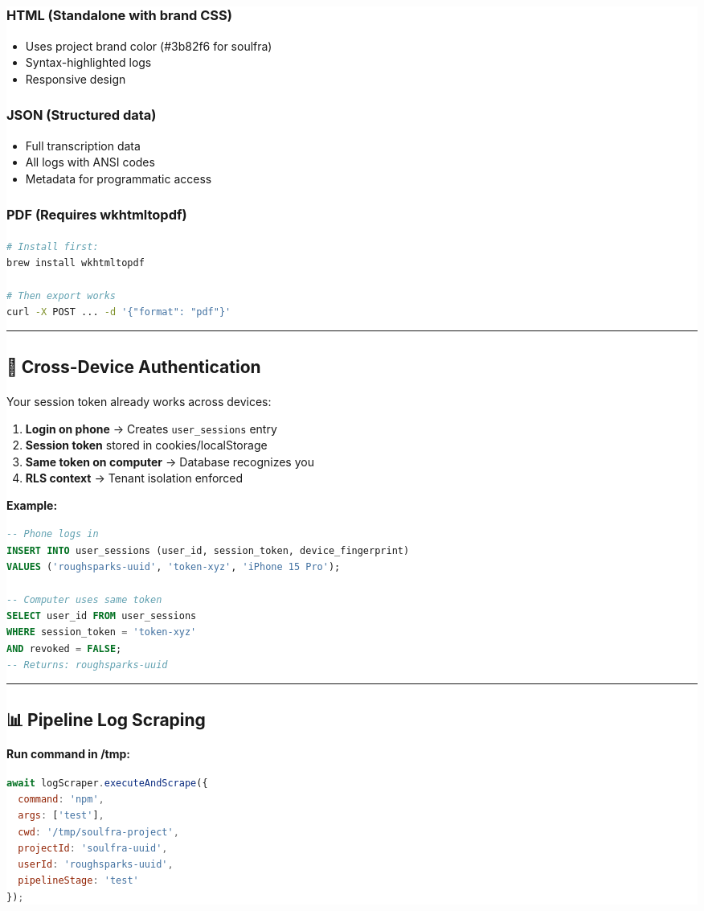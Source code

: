 ### HTML (Standalone with brand CSS)
- Uses project brand color (#3b82f6 for soulfra)
- Syntax-highlighted logs
- Responsive design

### JSON (Structured data)
- Full transcription data
- All logs with ANSI codes
- Metadata for programmatic access

### PDF (Requires wkhtmltopdf)
```bash
# Install first:
brew install wkhtmltopdf

# Then export works
curl -X POST ... -d '{"format": "pdf"}'
```

---

## 🔐 Cross-Device Authentication

Your session token already works across devices:

1. **Login on phone** → Creates `user_sessions` entry
2. **Session token** stored in cookies/localStorage
3. **Same token on computer** → Database recognizes you
4. **RLS context** → Tenant isolation enforced

**Example:**
```sql
-- Phone logs in
INSERT INTO user_sessions (user_id, session_token, device_fingerprint)
VALUES ('roughsparks-uuid', 'token-xyz', 'iPhone 15 Pro');

-- Computer uses same token
SELECT user_id FROM user_sessions
WHERE session_token = 'token-xyz'
AND revoked = FALSE;
-- Returns: roughsparks-uuid
```

---

## 📊 Pipeline Log Scraping

**Run command in /tmp:**
```javascript
await logScraper.executeAndScrape({
  command: 'npm',
  args: ['test'],
  cwd: '/tmp/soulfra-project',
  projectId: 'soulfra-uuid',
  userId: 'roughsparks-uuid',
  pipelineStage: 'test'
});
```

